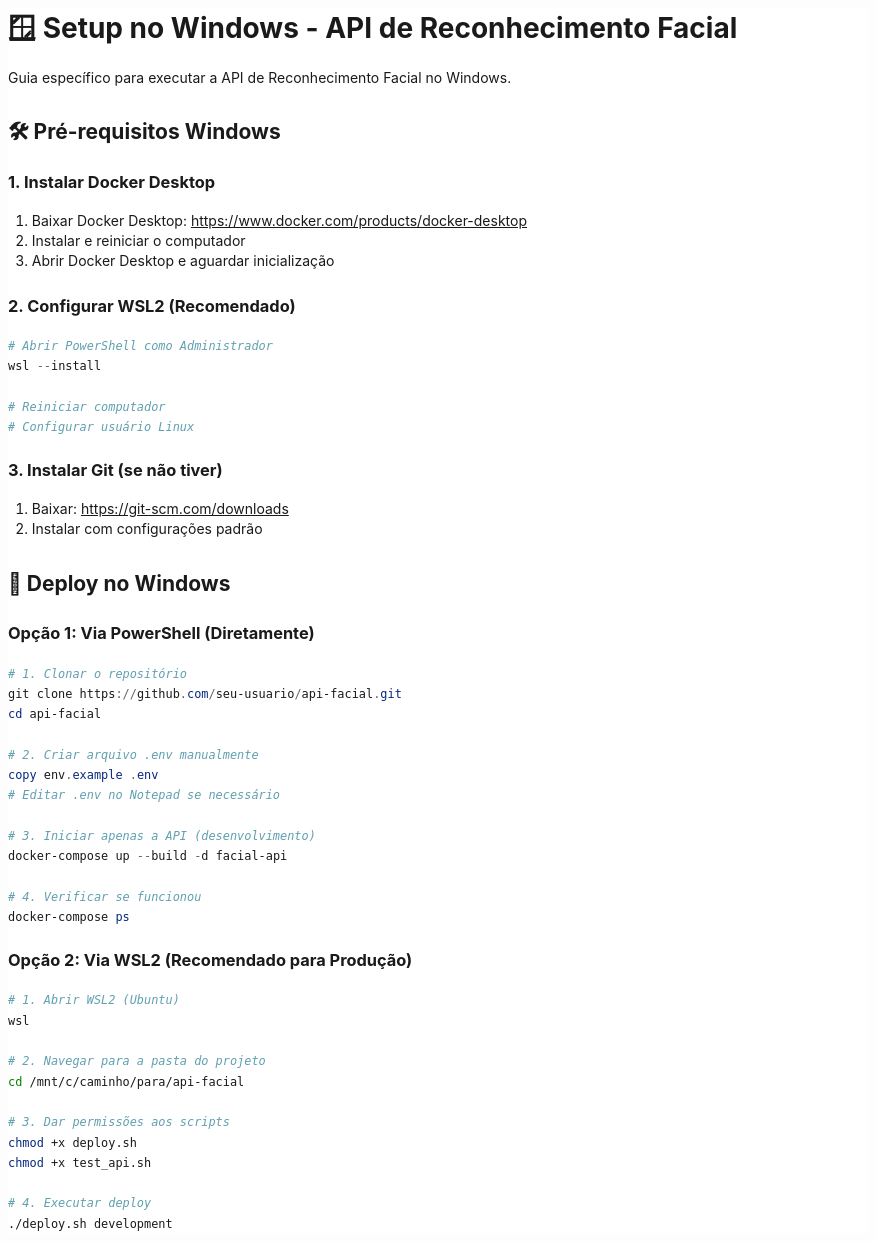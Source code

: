 # 🪟 Setup no Windows - API de Reconhecimento Facial

Guia específico para executar a API de Reconhecimento Facial no Windows.

## 🛠️ Pré-requisitos Windows

### **1. Instalar Docker Desktop**

1. Baixar Docker Desktop: https://www.docker.com/products/docker-desktop
2. Instalar e reiniciar o computador
3. Abrir Docker Desktop e aguardar inicialização

### **2. Configurar WSL2 (Recomendado)**

```powershell
# Abrir PowerShell como Administrador
wsl --install

# Reiniciar computador
# Configurar usuário Linux
```

### **3. Instalar Git (se não tiver)**

1. Baixar: https://git-scm.com/downloads
2. Instalar com configurações padrão

## 🚀 Deploy no Windows

### **Opção 1: Via PowerShell (Diretamente)**

```powershell
# 1. Clonar o repositório
git clone https://github.com/seu-usuario/api-facial.git
cd api-facial

# 2. Criar arquivo .env manualmente
copy env.example .env
# Editar .env no Notepad se necessário

# 3. Iniciar apenas a API (desenvolvimento)
docker-compose up --build -d facial-api

# 4. Verificar se funcionou
docker-compose ps
```

### **Opção 2: Via WSL2 (Recomendado para Produção)**

```bash
# 1. Abrir WSL2 (Ubuntu)
wsl

# 2. Navegar para a pasta do projeto
cd /mnt/c/caminho/para/api-facial

# 3. Dar permissões aos scripts
chmod +x deploy.sh
chmod +x test_api.sh

# 4. Executar deploy
./deploy.sh development
```
